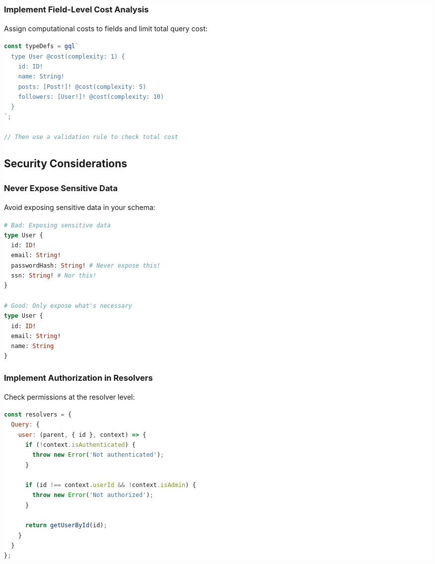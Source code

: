 ### Implement Field-Level Cost Analysis

Assign computational costs to fields and limit total query cost:

```javascript
const typeDefs = gql`
  type User @cost(complexity: 1) {
    id: ID!
    name: String!
    posts: [Post!]! @cost(complexity: 5)
    followers: [User!]! @cost(complexity: 10)
  }
`;

// Then use a validation rule to check total cost
```

## Security Considerations

### Never Expose Sensitive Data

Avoid exposing sensitive data in your schema:

```graphql
# Bad: Exposing sensitive data
type User {
  id: ID!
  email: String!
  passwordHash: String! # Never expose this!
  ssn: String! # Nor this!
}

# Good: Only expose what's necessary
type User {
  id: ID!
  email: String!
  name: String
}
```

### Implement Authorization in Resolvers

Check permissions at the resolver level:

```javascript
const resolvers = {
  Query: {
    user: (parent, { id }, context) => {
      if (!context.isAuthenticated) {
        throw new Error('Not authenticated');
      }
      
      if (id !== context.userId && !context.isAdmin) {
        throw new Error('Not authorized');
      }
      
      return getUserById(id);
    }
  }
};
```
